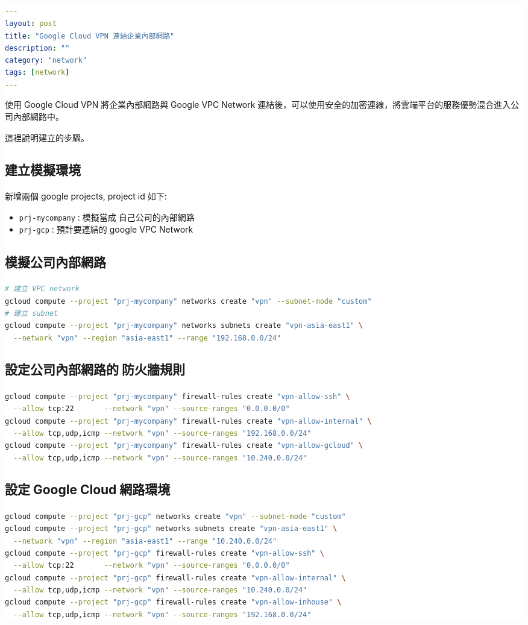 ```yaml
---
layout: post
title: "Google Cloud VPN 連結企業內部網路"
description: ""
category: "network"
tags: [network]
---
```


使用 Google Cloud VPN 將企業內部網路與 Google VPC Network 連結後，可以使用安全的加密連線，將雲端平台的服務優勢混合進入公司內部網路中。

這裡說明建立的步驟。

## 建立模擬環境

新增兩個 google projects, project id 如下:

- `prj-mycompany` : 模擬當成 自己公司的內部網路
- `prj-gcp` : 預計要連結的 google VPC Network

## 模擬公司內部網路

```bash
# 建立 VPC network
gcloud compute --project "prj-mycompany" networks create "vpn" --subnet-mode "custom"
# 建立 subnet
gcloud compute --project "prj-mycompany" networks subnets create "vpn-asia-east1" \
  --network "vpn" --region "asia-east1" --range "192.168.0.0/24"
```

## 設定公司內部網路的 防火牆規則

```bash
gcloud compute --project "prj-mycompany" firewall-rules create "vpn-allow-ssh" \
  --allow tcp:22       --network "vpn" --source-ranges "0.0.0.0/0"
gcloud compute --project "prj-mycompany" firewall-rules create "vpn-allow-internal" \
  --allow tcp,udp,icmp --network "vpn" --source-ranges "192.168.0.0/24"
gcloud compute --project "prj-mycompany" firewall-rules create "vpn-allow-gcloud" \
  --allow tcp,udp,icmp --network "vpn" --source-ranges "10.240.0.0/24"
```

## 設定 Google Cloud 網路環境

```bash
gcloud compute --project "prj-gcp" networks create "vpn" --subnet-mode "custom"
gcloud compute --project "prj-gcp" networks subnets create "vpn-asia-east1" \
  --network "vpn" --region "asia-east1" --range "10.240.0.0/24"
gcloud compute --project "prj-gcp" firewall-rules create "vpn-allow-ssh" \
  --allow tcp:22       --network "vpn" --source-ranges "0.0.0.0/0"
gcloud compute --project "prj-gcp" firewall-rules create "vpn-allow-internal" \
  --allow tcp,udp,icmp --network "vpn" --source-ranges "10.240.0.0/24"
gcloud compute --project "prj-gcp" firewall-rules create "vpn-allow-inhouse" \
  --allow tcp,udp,icmp --network "vpn" --source-ranges "192.168.0.0/24"
```
